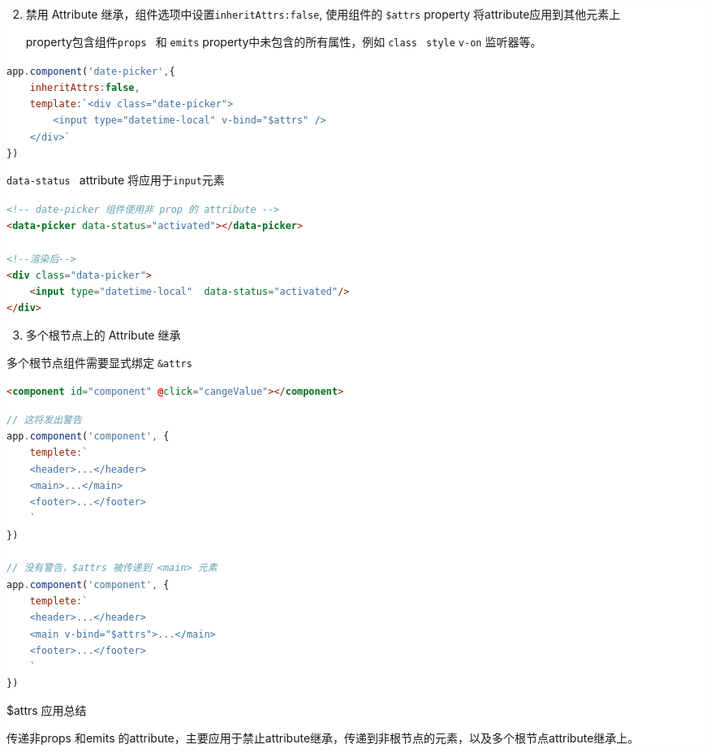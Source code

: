 

2. 禁用 Attribute 继承，组件选项中设置`inheritAttrs:false`, 使用组件的 `$attrs` property 将attribute应用到其他元素上

   property包含组件`props `  和 `emits` property中未包含的所有属性，例如 `class ` `style` `v-on` 监听器等。

```js
app.component('date-picker',{
    inheritAttrs:false,
    template:`<div class="date-picker">
		<input type="datetime-local" v-bind="$attrs" />
    </div>`
})
```

`data-status ` attribute 将应用于`input`元素

```html
<!-- date-picker 组件使用非 prop 的 attribute -->
<data-picker data-status="activated"></data-picker>

<!--渲染后-->
<div class="data-picker">
    <input type="datetime-local"  data-status="activated"/>
</div>
```

3. 多个根节点上的 Attribute 继承

多个根节点组件需要显式绑定 `&attrs`

```html
<component id="component" @click="cangeValue"></component>
```

```js
// 这将发出警告
app.component('component', {
    templete:`
    <header>...</header>
    <main>...</main>
    <footer>...</footer>
    `
})

// 没有警告，$attrs 被传递到 <main> 元素
app.component('component', {
    templete:`
    <header>...</header>
    <main v-bind="$attrs">...</main> 
    <footer>...</footer>
    `
})
```

$attrs 应用总结

传递非props 和emits 的attribute，主要应用于禁止attribute继承，传递到非根节点的元素，以及多个根节点attribute继承上。
